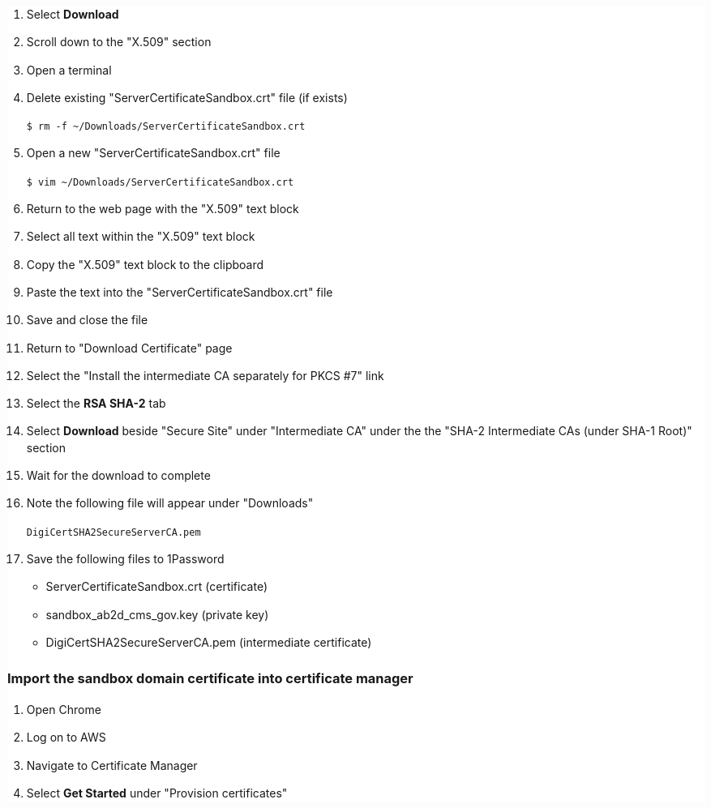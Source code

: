 1. Select **Download**

1. Scroll down to the "X.509" section

1. Open a terminal

1. Delete existing "ServerCertificateSandbox.crt" file (if exists)

   ```ShellSession
   $ rm -f ~/Downloads/ServerCertificateSandbox.crt
   ```

1. Open a new "ServerCertificateSandbox.crt" file

   ```ShellSession
   $ vim ~/Downloads/ServerCertificateSandbox.crt
   ```

1. Return to the web page with the "X.509" text block

1. Select all text within the "X.509" text block

1. Copy the "X.509" text block to the clipboard

1. Paste the text into the "ServerCertificateSandbox.crt" file

1. Save and close the file

1. Return to "Download Certificate" page

1. Select the "Install the intermediate CA separately for PKCS #7" link

1. Select the **RSA SHA-2** tab

1. Select **Download** beside "Secure Site" under "Intermediate CA" under the the "SHA-2 Intermediate CAs (under SHA-1 Root)" section

1. Wait for the download to complete

1. Note the following file will appear under "Downloads"

   ```
   DigiCertSHA2SecureServerCA.pem
   ```

1. Save the following files to 1Password
   
   - ServerCertificateSandbox.crt (certificate)

   - sandbox_ab2d_cms_gov.key (private key)

   - DigiCertSHA2SecureServerCA.pem (intermediate certificate)

### Import the sandbox domain certificate into certificate manager

1. Open Chrome

1. Log on to AWS

1. Navigate to Certificate Manager

1. Select **Get Started** under "Provision certificates"
